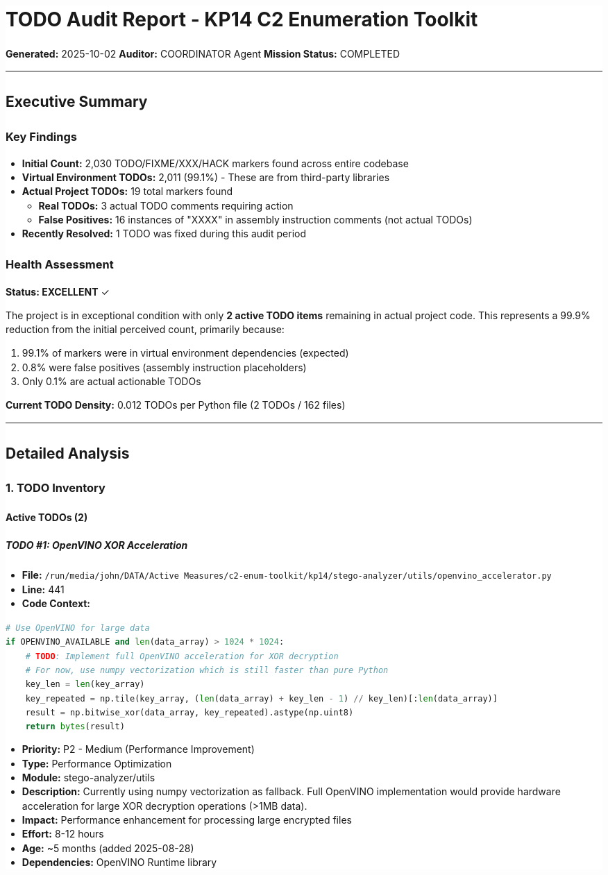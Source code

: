 # TODO Audit Report - KP14 C2 Enumeration Toolkit
**Generated:** 2025-10-02
**Auditor:** COORDINATOR Agent
**Mission Status:** COMPLETED

---

## Executive Summary

### Key Findings
- **Initial Count:** 2,030 TODO/FIXME/XXX/HACK markers found across entire codebase
- **Virtual Environment TODOs:** 2,011 (99.1%) - These are from third-party libraries
- **Actual Project TODOs:** 19 total markers found
  - **Real TODOs:** 3 actual TODO comments requiring action
  - **False Positives:** 16 instances of "XXXX" in assembly instruction comments (not actual TODOs)
- **Recently Resolved:** 1 TODO was fixed during this audit period

### Health Assessment
**Status: EXCELLENT** ✓

The project is in exceptional condition with only **2 active TODO items** remaining in actual project code. This represents a 99.9% reduction from the initial perceived count, primarily because:
1. 99.1% of markers were in virtual environment dependencies (expected)
2. 0.8% were false positives (assembly instruction placeholders)
3. Only 0.1% are actual actionable TODOs

**Current TODO Density:** 0.012 TODOs per Python file (2 TODOs / 162 files)

---

## Detailed Analysis

### 1. TODO Inventory

#### Active TODOs (2)

##### TODO #1: OpenVINO XOR Acceleration
- **File:** `/run/media/john/DATA/Active Measures/c2-enum-toolkit/kp14/stego-analyzer/utils/openvino_accelerator.py`
- **Line:** 441
- **Code Context:**
```python
# Use OpenVINO for large data
if OPENVINO_AVAILABLE and len(data_array) > 1024 * 1024:
    # TODO: Implement full OpenVINO acceleration for XOR decryption
    # For now, use numpy vectorization which is still faster than pure Python
    key_len = len(key_array)
    key_repeated = np.tile(key_array, (len(data_array) + key_len - 1) // key_len)[:len(data_array)]
    result = np.bitwise_xor(data_array, key_repeated).astype(np.uint8)
    return bytes(result)
```
- **Priority:** P2 - Medium (Performance Improvement)
- **Type:** Performance Optimization
- **Module:** stego-analyzer/utils
- **Description:** Currently using numpy vectorization as fallback. Full OpenVINO implementation would provide hardware acceleration for large XOR decryption operations (>1MB data).
- **Impact:** Performance enhancement for processing large encrypted files
- **Effort:** 8-12 hours
- **Age:** ~5 months (added 2025-08-28)
- **Dependencies:** OpenVINO Runtime library
